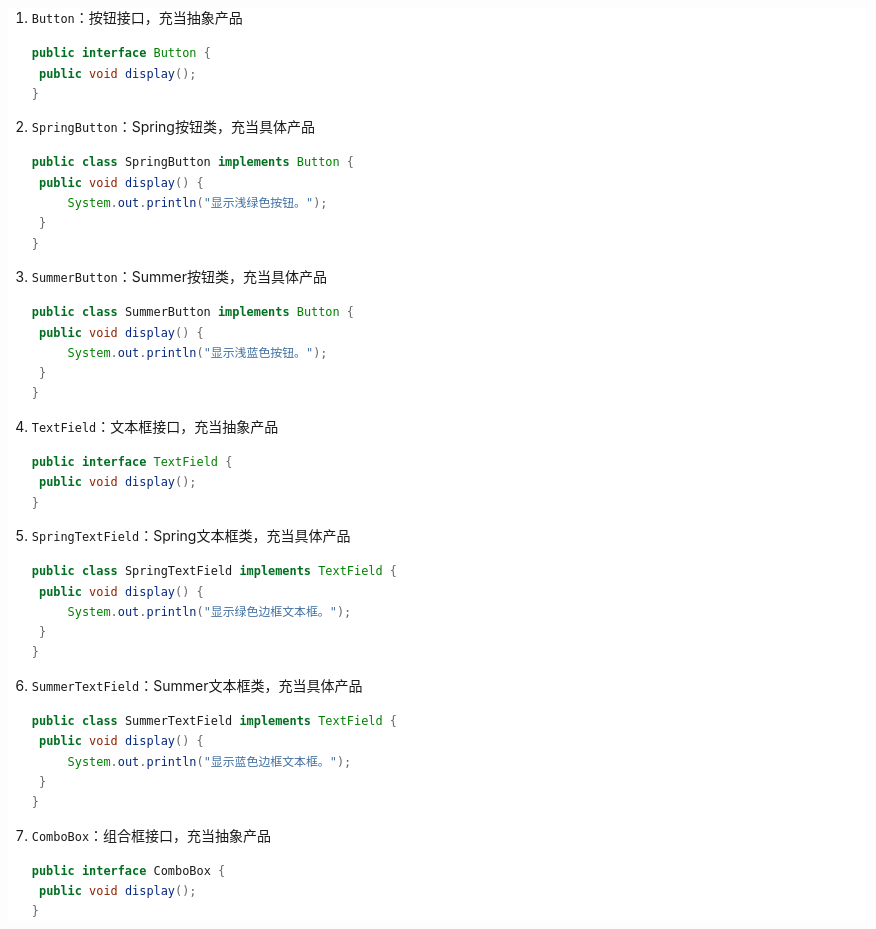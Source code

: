 1. `Button`：按钮接口，充当抽象产品

   ```java
   public interface Button {
   	public void display();
   }
   ```

2. `SpringButton`：Spring按钮类，充当具体产品

   ```java
   public class SpringButton implements Button {
   	public void display() {
   		System.out.println("显示浅绿色按钮。");
   	}
   }
   ```

3. `SummerButton`：Summer按钮类，充当具体产品
	
   ```java
   public class SummerButton implements Button {
   	public void display() {
   		System.out.println("显示浅蓝色按钮。");
   	}	
   }
   ```
   
4. `TextField`：文本框接口，充当抽象产品

   ```java
   public interface TextField {
   	public void display();
   }
   ```

5. `SpringTextField`：Spring文本框类，充当具体产品

   ```java
   public class SpringTextField implements TextField {
   	public void display() {
   		System.out.println("显示绿色边框文本框。");
   	}
   }
   ```

6. `SummerTextField`：Summer文本框类，充当具体产品

   ```java
   public class SummerTextField implements TextField {
   	public void display() {
   		System.out.println("显示蓝色边框文本框。");
   	}	
   }
   ```

7. `ComboBox`：组合框接口，充当抽象产品

   ```java
   public interface ComboBox {
   	public void display();
   }
   ```

